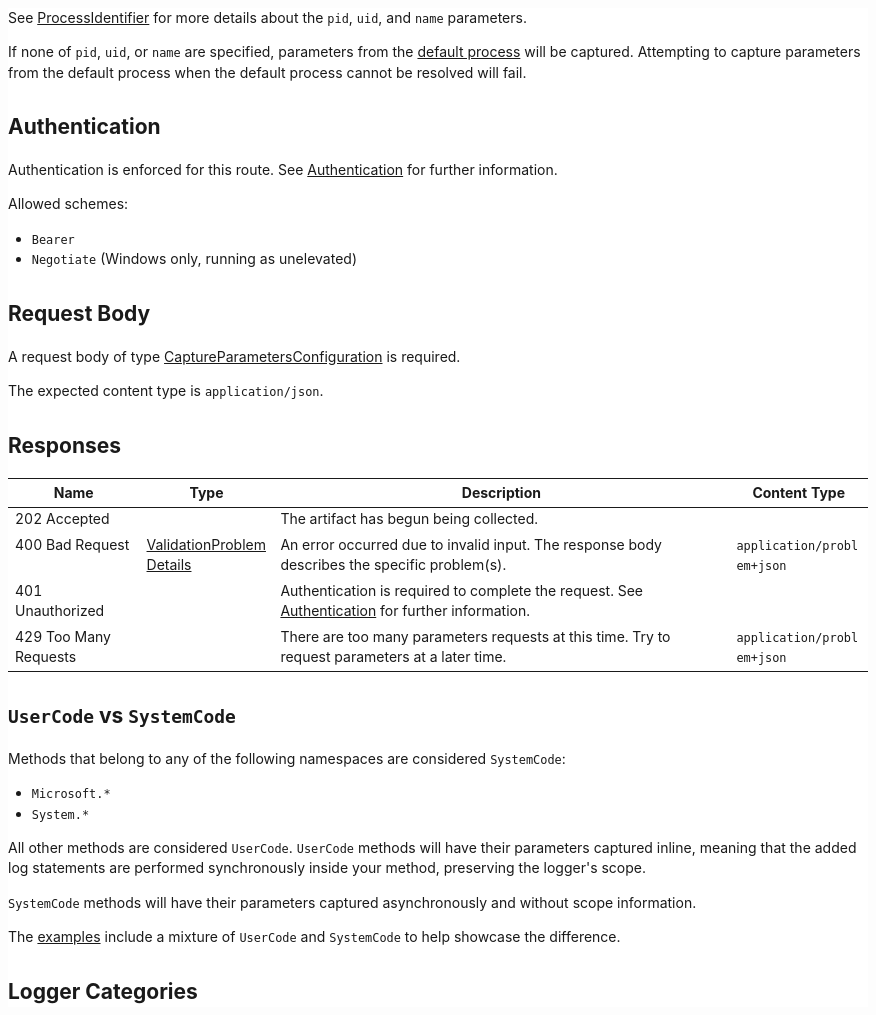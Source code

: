 See [ProcessIdentifier](definitions.md#processidentifier) for more details about the `pid`, `uid`, and `name` parameters.

If none of `pid`, `uid`, or `name` are specified, parameters from the [default process](defaultprocess.md) will be captured. Attempting to capture parameters from the default process when the default process cannot be resolved will fail.

## Authentication

Authentication is enforced for this route. See [Authentication](./../authentication.md) for further information.

Allowed schemes:
- `Bearer`
- `Negotiate` (Windows only, running as unelevated)

## Request Body

A request body of type [CaptureParametersConfiguration](definitions.md#captureparametersconfiguration) is required.

The expected content type is `application/json`.

## Responses

| Name | Type | Description | Content Type |
|---|---|---|---|
| 202 Accepted | | The artifact has begun being collected. | |
| 400 Bad Request | [ValidationProblemDetails](definitions.md#validationproblemdetails) | An error occurred due to invalid input. The response body describes the specific problem(s). | `application/problem+json` |
| 401 Unauthorized | | Authentication is required to complete the request. See [Authentication](./../authentication.md) for further information. | |
| 429 Too Many Requests | | There are too many parameters requests at this time. Try to request parameters at a later time. | `application/problem+json` |

## `UserCode` vs `SystemCode`

Methods that belong to any of the following namespaces are considered `SystemCode`:
- `Microsoft.*`
- `System.*`

All other methods are considered `UserCode`. `UserCode` methods will have their parameters captured inline, meaning that the added log statements are performed synchronously inside your method, preserving the logger's scope.

`SystemCode` methods will have their parameters captured asynchronously and without scope information.

The [examples](#examples) include a mixture of `UserCode` and `SystemCode` to help showcase the difference.

## Logger Categories
